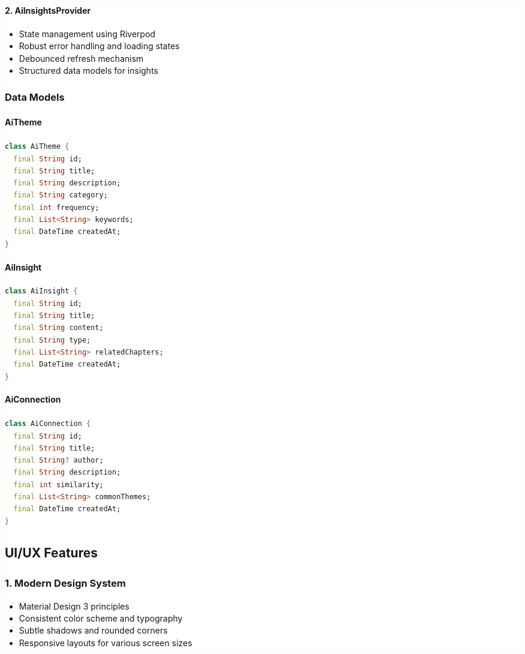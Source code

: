 #### 2. **AiInsightsProvider**
- State management using Riverpod
- Robust error handling and loading states
- Debounced refresh mechanism
- Structured data models for insights

### Data Models

#### **AiTheme**
```dart
class AiTheme {
  final String id;
  final String title;
  final String description;
  final String category;
  final int frequency;
  final List<String> keywords;
  final DateTime createdAt;
}
```

#### **AiInsight**
```dart
class AiInsight {
  final String id;
  final String title;
  final String content;
  final String type;
  final List<String> relatedChapters;
  final DateTime createdAt;
}
```

#### **AiConnection**
```dart
class AiConnection {
  final String id;
  final String title;
  final String? author;
  final String description;
  final int similarity;
  final List<String> commonThemes;
  final DateTime createdAt;
}
```

## UI/UX Features

### 1. **Modern Design System**
- Material Design 3 principles
- Consistent color scheme and typography
- Subtle shadows and rounded corners
- Responsive layouts for various screen sizes
